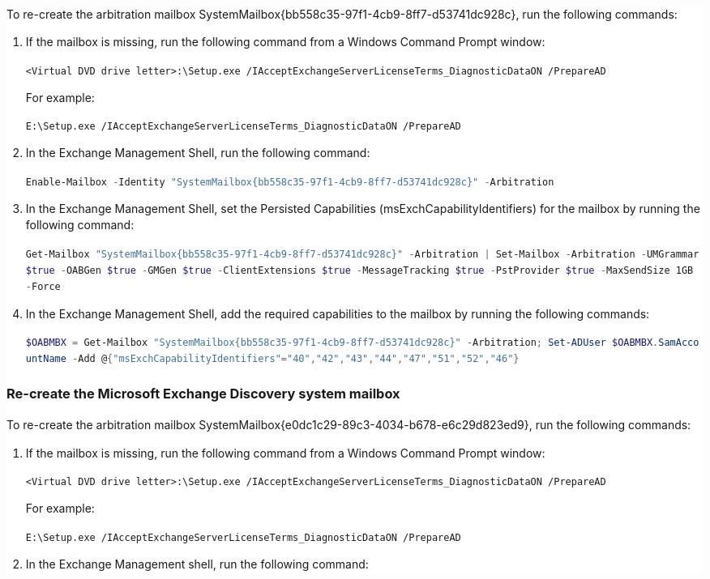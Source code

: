 To re-create the arbitration mailbox SystemMailbox{bb558c35-97f1-4cb9-8ff7-d53741dc928c}, run the following commands:

1. If the mailbox is missing, run the following command from a Windows Command Prompt window:

   ```dos
   <Virtual DVD drive letter>:\Setup.exe /IAcceptExchangeServerLicenseTerms_DiagnosticDataON /PrepareAD
   ```

   For example:

   ```dos
   E:\Setup.exe /IAcceptExchangeServerLicenseTerms_DiagnosticDataON /PrepareAD
   ```

2. In the Exchange Management Shell, run the following command:

   ```powershell
   Enable-Mailbox -Identity "SystemMailbox{bb558c35-97f1-4cb9-8ff7-d53741dc928c}" -Arbitration
   ```

3. In the Exchange Management Shell, set the Persisted Capabilities (msExchCapabilityIdentifiers) for the mailbox by running the following command:

   ```powershell
   Get-Mailbox "SystemMailbox{bb558c35-97f1-4cb9-8ff7-d53741dc928c}" -Arbitration | Set-Mailbox -Arbitration -UMGrammar $true -OABGen $true -GMGen $true -ClientExtensions $true -MessageTracking $true -PstProvider $true -MaxSendSize 1GB -Force
   ```

4. In the Exchange Management Shell, add the required capabilities to the mailbox by running the following commands:

   ```powershell
   $OABMBX = Get-Mailbox "SystemMailbox{bb558c35-97f1-4cb9-8ff7-d53741dc928c}" -Arbitration; Set-ADUser $OABMBX.SamAccountName -Add @{"msExchCapabilityIdentifiers"="40","42","43","44","47","51","52","46"}
   ```

### Re-create the Microsoft Exchange Discovery system mailbox

To re-create the arbitration mailbox SystemMailbox{e0dc1c29-89c3-4034-b678-e6c29d823ed9}, run the following commands:

1. If the mailbox is missing, run the following command from a Windows Command Prompt window:

   ```dos
   <Virtual DVD drive letter>:\Setup.exe /IAcceptExchangeServerLicenseTerms_DiagnosticDataON /PrepareAD
   ```

   For example:

   ```dos
   E:\Setup.exe /IAcceptExchangeServerLicenseTerms_DiagnosticDataON /PrepareAD
   ```

2. In the Exchange Management shell, run the following command:
